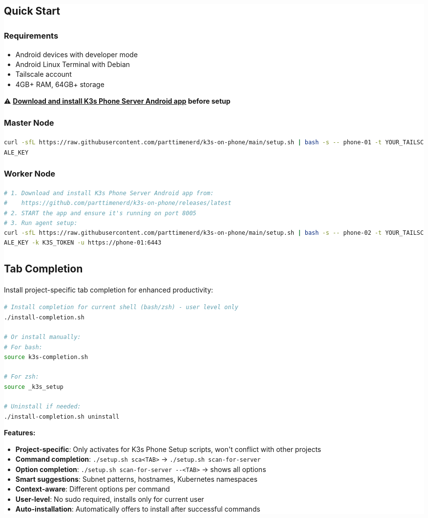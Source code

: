 ## Quick Start

### Requirements
- Android devices with developer mode
- Android Linux Terminal with Debian
- Tailscale account
- 4GB+ RAM, 64GB+ storage

⚠️ **[Download and install K3s Phone Server Android app](https://github.com/parttimenerd/k3s-on-phone/releases/latest) before setup**

### Master Node
```bash
curl -sfL https://raw.githubusercontent.com/parttimenerd/k3s-on-phone/main/setup.sh | bash -s -- phone-01 -t YOUR_TAILSCALE_KEY
```

### Worker Node
```bash
# 1. Download and install K3s Phone Server Android app from:
#    https://github.com/parttimenerd/k3s-on-phone/releases/latest
# 2. START the app and ensure it's running on port 8005
# 3. Run agent setup:
curl -sfL https://raw.githubusercontent.com/parttimenerd/k3s-on-phone/main/setup.sh | bash -s -- phone-02 -t YOUR_TAILSCALE_KEY -k K3S_TOKEN -u https://phone-01:6443
```

## Tab Completion

Install project-specific tab completion for enhanced productivity:

```bash
# Install completion for current shell (bash/zsh) - user level only
./install-completion.sh

# Or install manually:
# For bash:
source k3s-completion.sh

# For zsh:
source _k3s_setup

# Uninstall if needed:
./install-completion.sh uninstall
```

**Features:**
- **Project-specific**: Only activates for K3s Phone Setup scripts, won't conflict with other projects
- **Command completion**: `./setup.sh sca<TAB>` → `./setup.sh scan-for-server`
- **Option completion**: `./setup.sh scan-for-server --<TAB>` → shows all options
- **Smart suggestions**: Subnet patterns, hostnames, Kubernetes namespaces
- **Context-aware**: Different options per command
- **User-level**: No sudo required, installs only for current user
- **Auto-installation**: Automatically offers to install after successful commands

